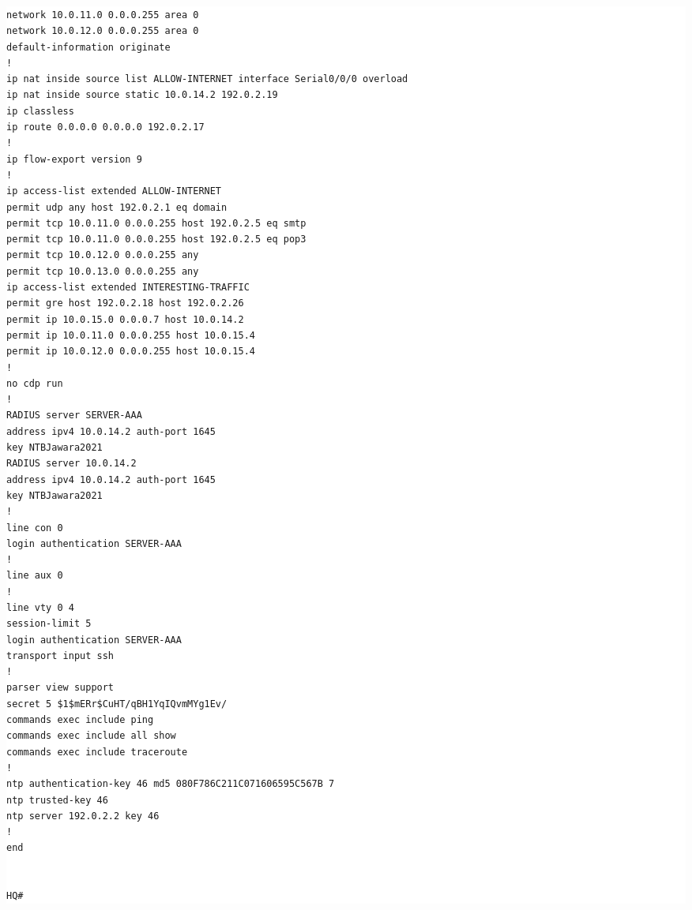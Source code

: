```HTML
network 10.0.11.0 0.0.0.255 area 0
network 10.0.12.0 0.0.0.255 area 0
default-information originate
!
ip nat inside source list ALLOW-INTERNET interface Serial0/0/0 overload
ip nat inside source static 10.0.14.2 192.0.2.19 
ip classless
ip route 0.0.0.0 0.0.0.0 192.0.2.17 
!
ip flow-export version 9
!
ip access-list extended ALLOW-INTERNET
permit udp any host 192.0.2.1 eq domain
permit tcp 10.0.11.0 0.0.0.255 host 192.0.2.5 eq smtp
permit tcp 10.0.11.0 0.0.0.255 host 192.0.2.5 eq pop3
permit tcp 10.0.12.0 0.0.0.255 any
permit tcp 10.0.13.0 0.0.0.255 any
ip access-list extended INTERESTING-TRAFFIC
permit gre host 192.0.2.18 host 192.0.2.26
permit ip 10.0.15.0 0.0.0.7 host 10.0.14.2
permit ip 10.0.11.0 0.0.0.255 host 10.0.15.4
permit ip 10.0.12.0 0.0.0.255 host 10.0.15.4
!
no cdp run
!
RADIUS server SERVER-AAA
address ipv4 10.0.14.2 auth-port 1645
key NTBJawara2021
RADIUS server 10.0.14.2
address ipv4 10.0.14.2 auth-port 1645
key NTBJawara2021
!
line con 0
login authentication SERVER-AAA
!
line aux 0
!
line vty 0 4
session-limit 5
login authentication SERVER-AAA
transport input ssh
!
parser view support
secret 5 $1$mERr$CuHT/qBH1YqIQvmMYg1Ev/
commands exec include ping
commands exec include all show
commands exec include traceroute
!
ntp authentication-key 46 md5 080F786C211C071606595C567B 7
ntp trusted-key 46
ntp server 192.0.2.2 key 46
!
end


HQ#
```
